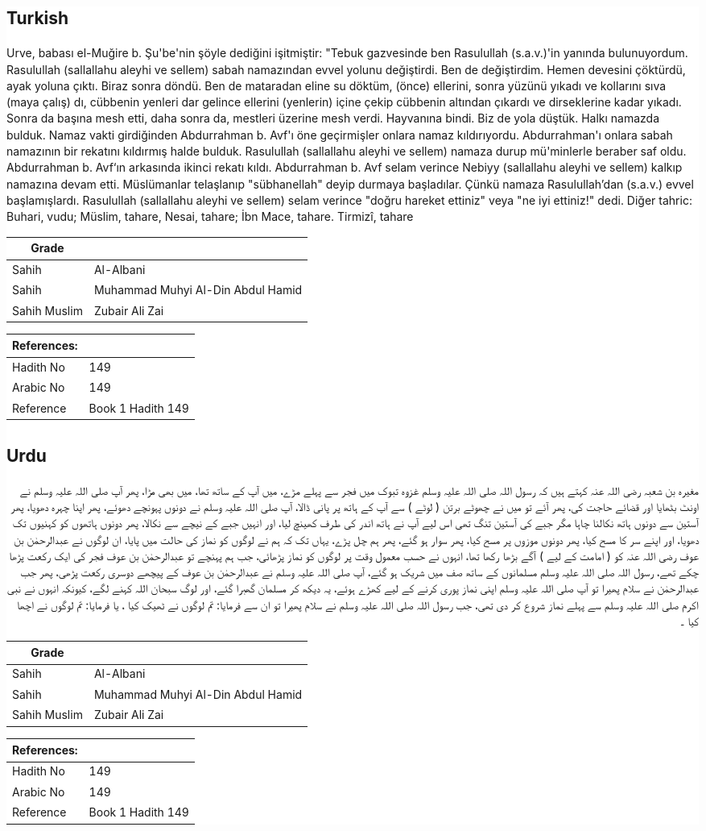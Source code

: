 ## Turkish


<div dir="ltr" lang="tr" style={{fontSize:'larger',backgroundColor:'#f8f9fa',padding:20}}>
Urve, babası el-Muğire b. Şu'be'nin şöyle dediğini işitmiştir: "Tebuk gazvesinde ben Rasulullah (s.a.v.)'in yanında bulunuyordum. Rasulullah (sallallahu aleyhi ve sellem) sabah namazından evvel yolunu değiştirdi. Ben de değiştirdim. Hemen devesini çöktürdü, ayak yoluna çıktı. Biraz sonra döndü. Ben de mataradan eline su döktüm, (önce) ellerini, sonra yüzünü yıkadı ve kollarını sıva (maya çalış) dı, cübbenin yenleri dar gelince ellerini (yenlerin) içine çekip cübbenin altından çıkardı ve dirseklerine kadar yıkadı. Sonra da başına mesh etti, daha sonra da, mestleri üzerine mesh verdi. Hayvanına bindi. Biz de yola düştük. Halkı namazda bulduk. Namaz vakti girdiğinden Abdurrahman b. Avf'ı öne geçirmişler onlara namaz kıldırıyordu. Abdurrahman'ı onlara sabah namazının bir rekatını kıldırmış halde bulduk. Rasulullah (sallallahu aleyhi ve sellem) namaza durup mü'minlerle beraber saf oldu. Abdurrahman b. Avf‘ın arkasında ikinci rekatı kıldı. Abdurrahman b. Avf selam verince Nebiyy (sallallahu aleyhi ve sellem) kalkıp namazına devam etti. Müslümanlar telaşlanıp "sübhanellah" deyip durmaya başladılar. Çünkü namaza Rasulullah’dan (s.a.v.) evvel başlamışlardı. Rasulullah (sallallahu aleyhi ve sellem) selam verince "doğru hareket ettiniz" veya "ne iyi ettiniz!" dedi. Diğer tahric: Buhari, vudu; Müslim, tahare, Nesai, tahare; İbn Mace, tahare. Tirmizî, tahare
</div>
<div style={{backgroundColor:'#f8f9fa',padding:20, marginBottom: 10}}><table> <thead> <tr> <th>Grade</th> <th></th> </tr> </thead> <tbody> <tr><td>Sahih</td><td>Al-Albani</td></tr><tr><td>Sahih</td><td>Muhammad Muhyi Al-Din Abdul Hamid</td></tr><tr><td>Sahih Muslim</td><td>Zubair Ali Zai</td></tr></tbody></table><table> <thead> <tr> <th>References:</th> <th></th> </tr> </thead> <tbody><tr><td>Hadith No</td><td>149</td></tr><tr><td>Arabic No</td><td>149</td></tr><tr><td>Reference</td><td>Book 1 Hadith 149</td></tr></tbody></table></div>

## Urdu


<div dir="rtl" lang="ur" style={{fontSize:'larger',backgroundColor:'#f8f9fa',padding:20}}>
مغیرہ بن شعبہ رضی اللہ عنہ کہتے ہیں کہ رسول اللہ صلی اللہ علیہ وسلم غزوہ تبوک میں فجر سے پہلے مڑے، میں آپ کے ساتھ تھا، میں بھی مڑا، پھر آپ صلی اللہ علیہ وسلم نے اونٹ بٹھایا اور قضائے حاجت کی، پھر آئے تو میں نے چھوٹے برتن ( لوٹے ) سے آپ کے ہاتھ پر پانی ڈالا، آپ صلی اللہ علیہ وسلم نے دونوں پہونچے دھوئے، پھر اپنا چہرہ دھویا، پھر آستین سے دونوں ہاتھ نکالنا چاہا مگر جبے کی آستین تنگ تھی اس لیے آپ نے ہاتھ اندر کی طرف کھینچ لیا، اور انہیں جبے کے نیچے سے نکالا، پھر دونوں ہاتھوں کو کہنیوں تک دھویا، اور اپنے سر کا مسح کیا، پھر دونوں موزوں پر مسح کیا، پھر سوار ہو گئے، پھر ہم چل پڑے، یہاں تک کہ ہم نے لوگوں کو نماز کی حالت میں پایا، ان لوگوں نے عبدالرحمٰن بن عوف رضی اللہ عنہ کو ( امامت کے لیے ) آگے بڑھا رکھا تھا، انہوں نے حسب معمول وقت پر لوگوں کو نماز پڑھائی، جب ہم پہنچے تو عبدالرحمٰن بن عوف فجر کی ایک رکعت پڑھا چکے تھے، رسول اللہ صلی اللہ علیہ وسلم مسلمانوں کے ساتھ صف میں شریک ہو گئے، آپ صلی اللہ علیہ وسلم نے عبدالرحمٰن بن عوف کے پیچھے دوسری رکعت پڑھی، پھر جب عبدالرحمٰن نے سلام پھیرا تو آپ صلی اللہ علیہ وسلم اپنی نماز پوری کرنے کے لیے کھڑے ہوئے، یہ دیکھ کر مسلمان گھبرا گئے، اور لوگ سبحان اللہ کہنے لگے، کیونکہ انہوں نے نبی اکرم صلی اللہ علیہ وسلم سے پہلے نماز شروع کر دی تھی، جب رسول اللہ صلی اللہ علیہ وسلم نے سلام پھیرا تو ان سے فرمایا: تم لوگوں نے ٹھیک کیا ، یا فرمایا: تم لوگوں نے اچھا کیا ۔
</div>
<div style={{backgroundColor:'#f8f9fa',padding:20, marginBottom: 10}}><table> <thead> <tr> <th>Grade</th> <th></th> </tr> </thead> <tbody> <tr><td>Sahih</td><td>Al-Albani</td></tr><tr><td>Sahih</td><td>Muhammad Muhyi Al-Din Abdul Hamid</td></tr><tr><td>Sahih Muslim</td><td>Zubair Ali Zai</td></tr></tbody></table><table> <thead> <tr> <th>References:</th> <th></th> </tr> </thead> <tbody><tr><td>Hadith No</td><td>149</td></tr><tr><td>Arabic No</td><td>149</td></tr><tr><td>Reference</td><td>Book 1 Hadith 149</td></tr></tbody></table></div>